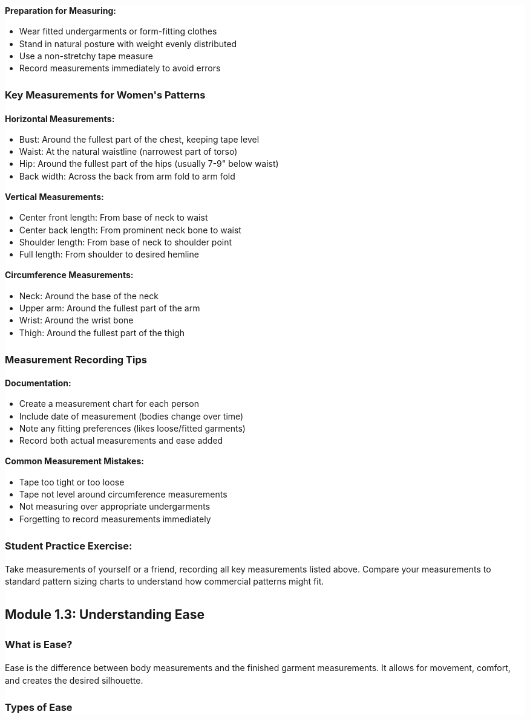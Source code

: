 **Preparation for Measuring:**
- Wear fitted undergarments or form-fitting clothes
- Stand in natural posture with weight evenly distributed
- Use a non-stretchy tape measure
- Record measurements immediately to avoid errors

### Key Measurements for Women's Patterns

**Horizontal Measurements:**
- Bust: Around the fullest part of the chest, keeping tape level
- Waist: At the natural waistline (narrowest part of torso)
- Hip: Around the fullest part of the hips (usually 7-9" below waist)
- Back width: Across the back from arm fold to arm fold

**Vertical Measurements:**
- Center front length: From base of neck to waist
- Center back length: From prominent neck bone to waist
- Shoulder length: From base of neck to shoulder point
- Full length: From shoulder to desired hemline

**Circumference Measurements:**
- Neck: Around the base of the neck
- Upper arm: Around the fullest part of the arm
- Wrist: Around the wrist bone
- Thigh: Around the fullest part of the thigh

### Measurement Recording Tips

**Documentation:**
- Create a measurement chart for each person
- Include date of measurement (bodies change over time)
- Note any fitting preferences (likes loose/fitted garments)
- Record both actual measurements and ease added

**Common Measurement Mistakes:**
- Tape too tight or too loose
- Tape not level around circumference measurements
- Not measuring over appropriate undergarments
- Forgetting to record measurements immediately

### Student Practice Exercise:
Take measurements of yourself or a friend, recording all key measurements listed above. Compare your measurements to standard pattern sizing charts to understand how commercial patterns might fit.

## Module 1.3: Understanding Ease

### What is Ease?

Ease is the difference between body measurements and the finished garment measurements. It allows for movement, comfort, and creates the desired silhouette.

### Types of Ease
